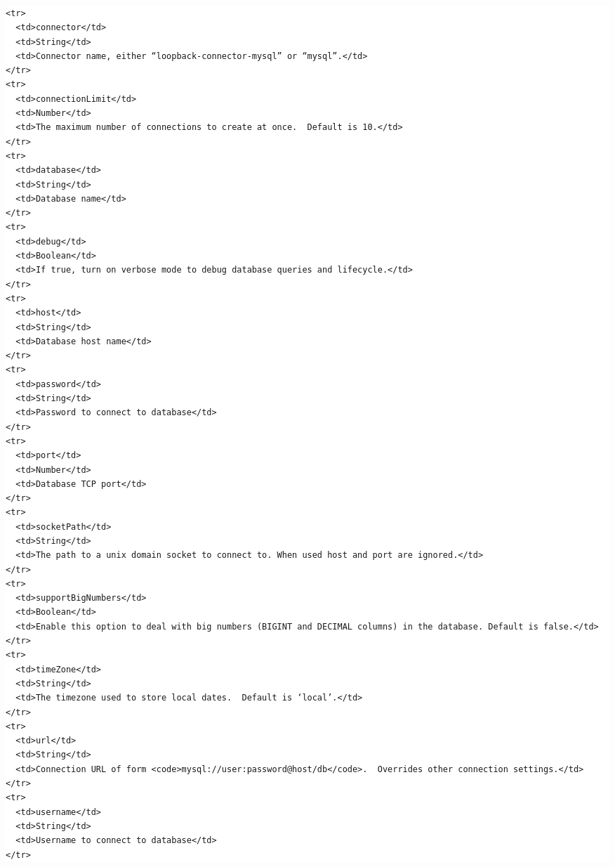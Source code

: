     <tr>
      <td>connector</td>
      <td>String</td>
      <td>Connector name, either “loopback-connector-mysql” or “mysql”.</td>
    </tr>
    <tr>
      <td>connectionLimit</td>
      <td>Number</td>
      <td>The maximum number of connections to create at once.  Default is 10.</td>
    </tr>
    <tr>
      <td>database</td>
      <td>String</td>
      <td>Database name</td>
    </tr>
    <tr>
      <td>debug</td>
      <td>Boolean</td>
      <td>If true, turn on verbose mode to debug database queries and lifecycle.</td>
    </tr>
    <tr>
      <td>host</td>
      <td>String</td>
      <td>Database host name</td>
    </tr>
    <tr>
      <td>password</td>
      <td>String</td>
      <td>Password to connect to database</td>
    </tr>
    <tr>
      <td>port</td>
      <td>Number</td>
      <td>Database TCP port</td>
    </tr>
    <tr>
      <td>socketPath</td>
      <td>String</td>
      <td>The path to a unix domain socket to connect to. When used host and port are ignored.</td>
    </tr>
    <tr>
      <td>supportBigNumbers</td>
      <td>Boolean</td>
      <td>Enable this option to deal with big numbers (BIGINT and DECIMAL columns) in the database. Default is false.</td>
    </tr>
    <tr>
      <td>timeZone</td>
      <td>String</td>
      <td>The timezone used to store local dates.  Default is ‘local’.</td>
    </tr>
    <tr>
      <td>url</td>
      <td>String</td>
      <td>Connection URL of form <code>mysql://user:password@host/db</code>.  Overrides other connection settings.</td>
    </tr>
    <tr>
      <td>username</td>
      <td>String</td>
      <td>Username to connect to database</td>
    </tr>
  </tbody>
</table>
